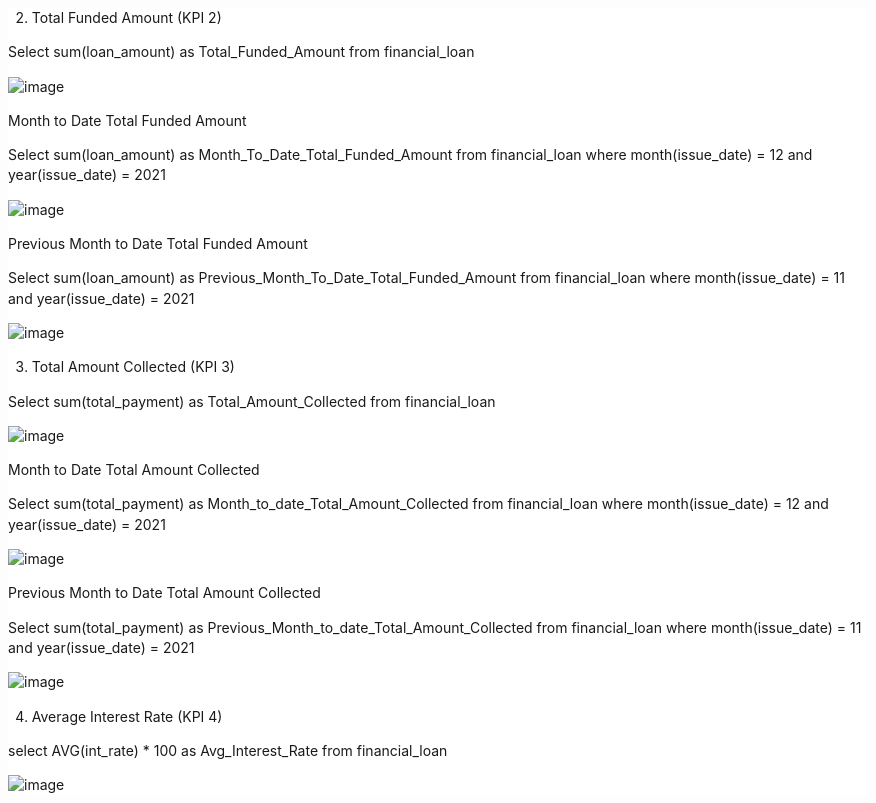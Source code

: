  
2.	Total Funded Amount (KPI 2)

Select sum(loan_amount) as Total_Funded_Amount from financial_loan

![image](https://github.com/user-attachments/assets/acc8e2d5-1275-4e05-b6d3-3bbfd910a6cf)

 
Month to Date Total Funded Amount

Select sum(loan_amount) as Month_To_Date_Total_Funded_Amount from financial_loan
where month(issue_date) = 12 and year(issue_date) = 2021

![image](https://github.com/user-attachments/assets/13e35891-2d5e-4d29-a2f2-67a2d43df28c)

 





Previous Month to Date Total Funded Amount

Select sum(loan_amount) as Previous_Month_To_Date_Total_Funded_Amount from financial_loan
where month(issue_date) = 11 and year(issue_date) = 2021

![image](https://github.com/user-attachments/assets/3908e551-2356-4f28-abcb-7f917bcfdb2b)

 

3.	Total Amount Collected (KPI 3)

Select sum(total_payment) as Total_Amount_Collected from financial_loan

 ![image](https://github.com/user-attachments/assets/9dfd6196-3af9-40b7-b04e-f9be413ff3d6)


Month to Date Total  Amount Collected

Select sum(total_payment) as Month_to_date_Total_Amount_Collected from financial_loan
where month(issue_date) = 12 and year(issue_date) = 2021

![image](https://github.com/user-attachments/assets/3e0d9ca4-f443-414e-9e53-3be58b172702)

 


Previous Month to Date Total  Amount Collected

Select sum(total_payment) as Previous_Month_to_date_Total_Amount_Collected from financial_loan where month(issue_date) = 11 and year(issue_date) = 2021

![image](https://github.com/user-attachments/assets/753e49bf-6b58-42a0-bb6e-c7982b33490a)
 

4.	Average Interest Rate (KPI 4)

select AVG(int_rate) * 100 as Avg_Interest_Rate from financial_loan

![image](https://github.com/user-attachments/assets/c953033f-bcea-4241-9385-a4ac08133074)
 


